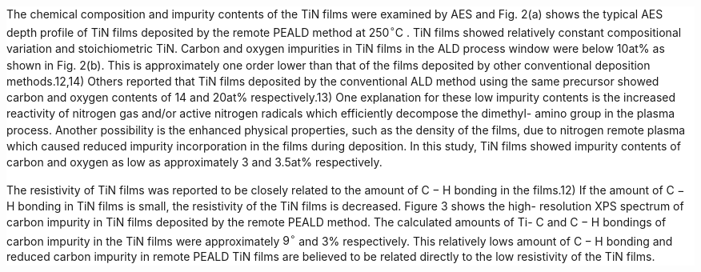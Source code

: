 The chemical composition and impurity contents of the TiN films were examined by AES and Fig. 2(a) shows the typical AES depth profile of TiN films deposited by the remote PEALD method at  $250^{\circ}\mathrm{C}$ . TiN films showed relatively constant compositional variation and stoichiometric TiN. Carbon and oxygen impurities in TiN films in the ALD process window were below  $10\mathrm{at}\%$  as shown in Fig. 2(b). This is approximately one order lower than that of the films deposited by other conventional deposition methods.12,14) Others reported that TiN films deposited by the conventional ALD method using the same precursor showed carbon and oxygen contents of 14 and  $20\mathrm{at}\%$  respectively.13) One explanation for these low impurity contents is the increased reactivity of nitrogen gas and/or active nitrogen radicals which efficiently decompose the dimethyl- amino group in the plasma process. Another possibility is the enhanced physical properties, such as the density of the films, due to nitrogen remote plasma which caused reduced impurity incorporation in the films during deposition. In this study, TiN films showed impurity contents of carbon and oxygen as low as approximately 3 and  $3.5\mathrm{at}\%$  respectively.

The resistivity of TiN films was reported to be closely related to the amount of  $\mathrm{C - H}$  bonding in the films.12) If the amount of  $\mathrm{C - H}$  bonding in TiN films is small, the resistivity of the TiN films is decreased. Figure 3 shows the high- resolution XPS spectrum of carbon impurity in TiN films deposited by the remote PEALD method. The calculated amounts of Ti- C and  $\mathrm{C - H}$  bondings of carbon impurity in the TiN films were approximately  $9^{\circ}$  and  $3\%$  respectively. This relatively lows amount of  $\mathrm{C - H}$  bonding and reduced carbon impurity in remote PEALD TiN films are believed to be related directly to the low resistivity of the TiN films.
